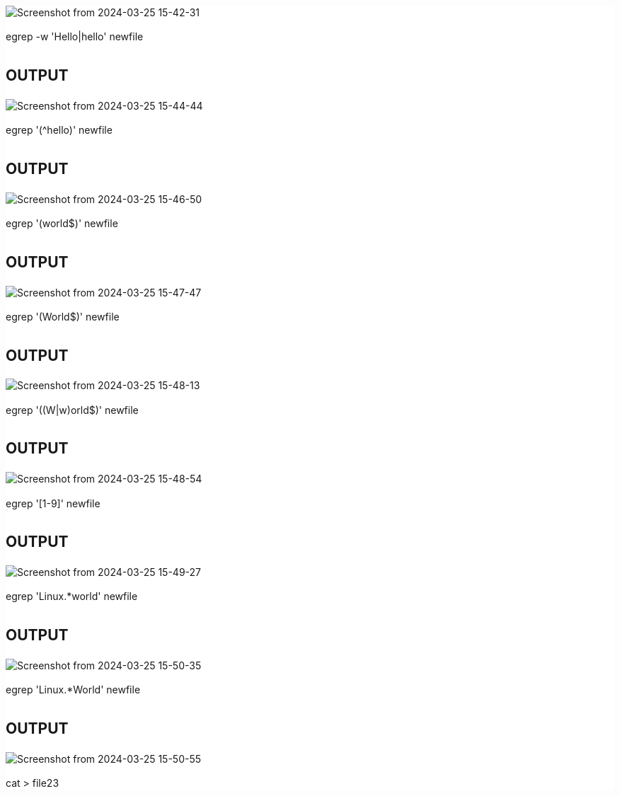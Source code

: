 ![Screenshot from 2024-03-25 15-42-31](https://github.com/aswethaashok/OS-Linux-commands-Shell-script/assets/149987410/fbeedb06-eac3-4338-86c5-b7b843288230)

egrep -w 'Hello|hello' newfile 
## OUTPUT
![Screenshot from 2024-03-25 15-44-44](https://github.com/aswethaashok/OS-Linux-commands-Shell-script/assets/149987410/f701d161-b6f7-4112-8710-2e7617373892)


egrep '(^hello)' newfile 
## OUTPUT
![Screenshot from 2024-03-25 15-46-50](https://github.com/aswethaashok/OS-Linux-commands-Shell-script/assets/149987410/0186abfb-0a58-4d34-9835-410e301b2448)



egrep '(world$)' newfile 
## OUTPUT
![Screenshot from 2024-03-25 15-47-47](https://github.com/aswethaashok/OS-Linux-commands-Shell-script/assets/149987410/6d1e5b61-e3a7-45c9-ac29-b761fe0b0b40)



egrep '(World$)' newfile 
## OUTPUT
![Screenshot from 2024-03-25 15-48-13](https://github.com/aswethaashok/OS-Linux-commands-Shell-script/assets/149987410/e0535242-db6d-4978-bb0d-db40d2bc8e50)



egrep '((W|w)orld$)' newfile 
## OUTPUT
![Screenshot from 2024-03-25 15-48-54](https://github.com/aswethaashok/OS-Linux-commands-Shell-script/assets/149987410/26412468-f099-4e24-92eb-37510b52f064)


egrep '[1-9]' newfile 
## OUTPUT
![Screenshot from 2024-03-25 15-49-27](https://github.com/aswethaashok/OS-Linux-commands-Shell-script/assets/149987410/e9d0fffc-4efe-4e91-ad66-78c809d32890)

egrep 'Linux.*world' newfile 
## OUTPUT
![Screenshot from 2024-03-25 15-50-35](https://github.com/aswethaashok/OS-Linux-commands-Shell-script/assets/149987410/78fe72a2-477f-46e3-be0f-74a68b19fa20)


egrep 'Linux.*World' newfile 
## OUTPUT
![Screenshot from 2024-03-25 15-50-55](https://github.com/aswethaashok/OS-Linux-commands-Shell-script/assets/149987410/a8016fc0-1f6b-4f44-a2b7-7a75626aea39)



cat > file23
